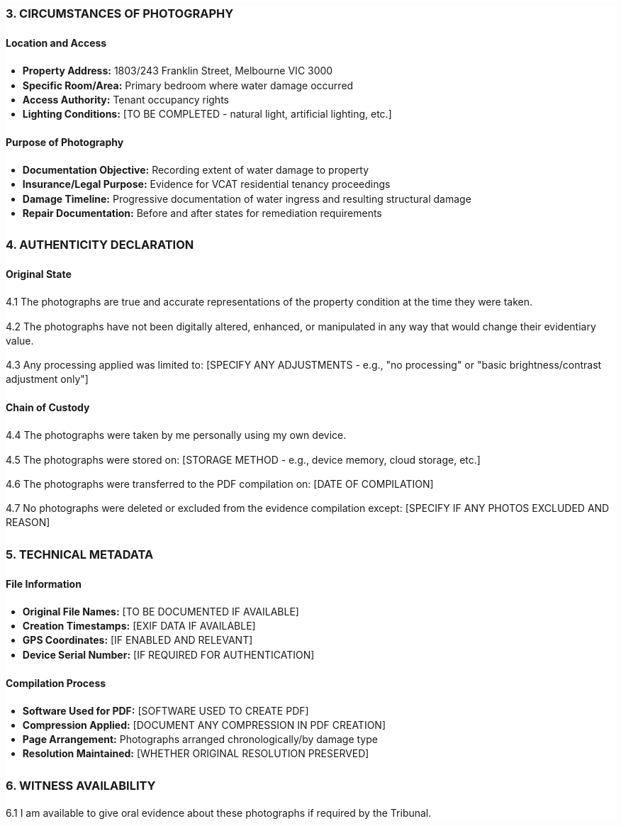 ### 3. CIRCUMSTANCES OF PHOTOGRAPHY

#### Location and Access
- **Property Address:** 1803/243 Franklin Street, Melbourne VIC 3000
- **Specific Room/Area:** Primary bedroom where water damage occurred
- **Access Authority:** Tenant occupancy rights
- **Lighting Conditions:** [TO BE COMPLETED - natural light, artificial lighting, etc.]

#### Purpose of Photography
- **Documentation Objective:** Recording extent of water damage to property
- **Insurance/Legal Purpose:** Evidence for VCAT residential tenancy proceedings
- **Damage Timeline:** Progressive documentation of water ingress and resulting structural damage
- **Repair Documentation:** Before and after states for remediation requirements

### 4. AUTHENTICITY DECLARATION

#### Original State
4.1 The photographs are true and accurate representations of the property condition at the time they were taken.

4.2 The photographs have not been digitally altered, enhanced, or manipulated in any way that would change their evidentiary value.

4.3 Any processing applied was limited to: [SPECIFY ANY ADJUSTMENTS - e.g., "no processing" or "basic brightness/contrast adjustment only"]

#### Chain of Custody
4.4 The photographs were taken by me personally using my own device.

4.5 The photographs were stored on: [STORAGE METHOD - e.g., device memory, cloud storage, etc.]

4.6 The photographs were transferred to the PDF compilation on: [DATE OF COMPILATION]

4.7 No photographs were deleted or excluded from the evidence compilation except: [SPECIFY IF ANY PHOTOS EXCLUDED AND REASON]

### 5. TECHNICAL METADATA

#### File Information
- **Original File Names:** [TO BE DOCUMENTED IF AVAILABLE]
- **Creation Timestamps:** [EXIF DATA IF AVAILABLE]
- **GPS Coordinates:** [IF ENABLED AND RELEVANT]
- **Device Serial Number:** [IF REQUIRED FOR AUTHENTICATION]

#### Compilation Process
- **Software Used for PDF:** [SOFTWARE USED TO CREATE PDF]
- **Compression Applied:** [DOCUMENT ANY COMPRESSION IN PDF CREATION]
- **Page Arrangement:** Photographs arranged chronologically/by damage type
- **Resolution Maintained:** [WHETHER ORIGINAL RESOLUTION PRESERVED]

### 6. WITNESS AVAILABILITY

6.1 I am available to give oral evidence about these photographs if required by the Tribunal.
